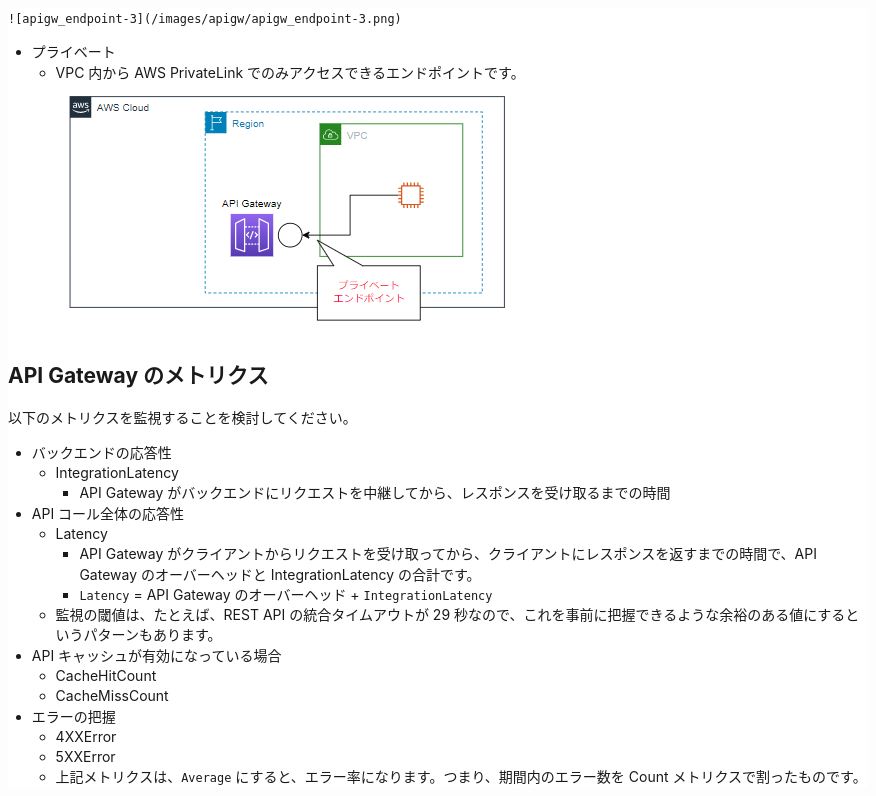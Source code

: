     ![apigw_endpoint-3](/images/apigw/apigw_endpoint-3.png)
- プライベート
  - VPC 内から AWS PrivateLink でのみアクセスできるエンドポイントです。
    ![apigw_endpoint-4](/images/apigw/apigw_endpoint-4.png)

## API Gateway のメトリクス



以下のメトリクスを監視することを検討してください。

- バックエンドの応答性
  - IntegrationLatency
    - API Gateway がバックエンドにリクエストを中継してから、レスポンスを受け取るまでの時間
- API コール全体の応答性
  - Latency
    - API Gateway がクライアントからリクエストを受け取ってから、クライアントにレスポンスを返すまでの時間で、API Gateway のオーバーヘッドと IntegrationLatency の合計です。
    - `Latency` = API Gateway のオーバーヘッド + `IntegrationLatency`
  - 監視の閾値は、たとえば、REST API の統合タイムアウトが 29 秒なので、これを事前に把握できるような余裕のある値にするというパターンもあります。
- API キャッシュが有効になっている場合
  - CacheHitCount
  - CacheMissCount
- エラーの把握
  - 4XXError
  - 5XXError
  - 上記メトリクスは、`Average` にすると、エラー率になります。つまり、期間内のエラー数を Count メトリクスで割ったものです。
